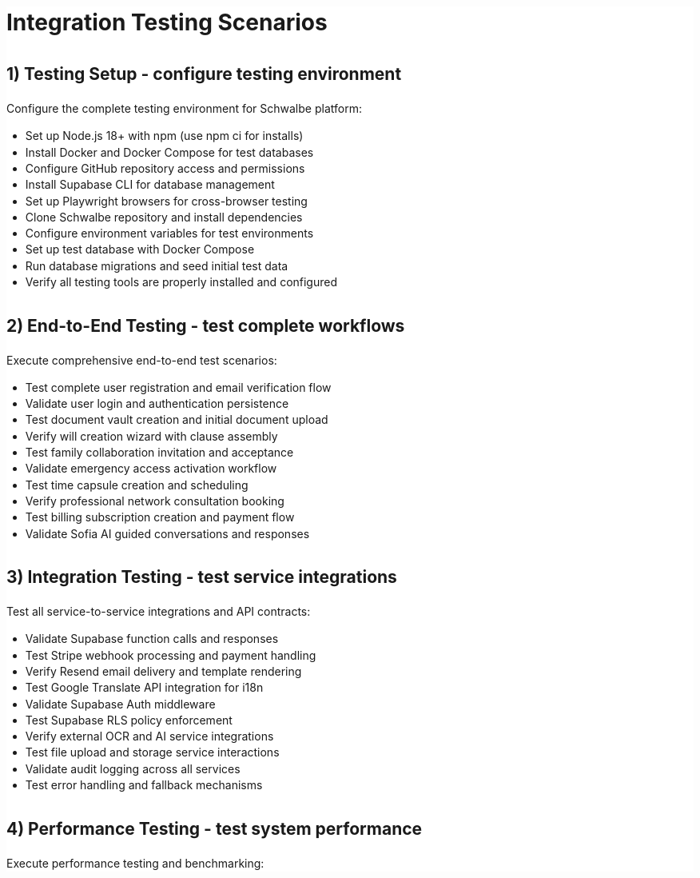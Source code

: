 # Integration Testing Scenarios

## 1) Testing Setup - configure testing environment

Configure the complete testing environment for Schwalbe platform:

- Set up Node.js 18+ with npm (use npm ci for installs)
- Install Docker and Docker Compose for test databases
- Configure GitHub repository access and permissions
- Install Supabase CLI for database management
- Set up Playwright browsers for cross-browser testing
- Clone Schwalbe repository and install dependencies
- Configure environment variables for test environments
- Set up test database with Docker Compose
- Run database migrations and seed initial test data
- Verify all testing tools are properly installed and configured

## 2) End-to-End Testing - test complete workflows

Execute comprehensive end-to-end test scenarios:

- Test complete user registration and email verification flow
- Validate user login and authentication persistence
- Test document vault creation and initial document upload
- Verify will creation wizard with clause assembly
- Test family collaboration invitation and acceptance
- Validate emergency access activation workflow
- Test time capsule creation and scheduling
- Verify professional network consultation booking
- Test billing subscription creation and payment flow
- Validate Sofia AI guided conversations and responses

## 3) Integration Testing - test service integrations

Test all service-to-service integrations and API contracts:

- Validate Supabase function calls and responses
- Test Stripe webhook processing and payment handling
- Verify Resend email delivery and template rendering
- Test Google Translate API integration for i18n
- Validate Supabase Auth middleware
- Test Supabase RLS policy enforcement
- Verify external OCR and AI service integrations
- Test file upload and storage service interactions
- Validate audit logging across all services
- Test error handling and fallback mechanisms

## 4) Performance Testing - test system performance

Execute performance testing and benchmarking:
